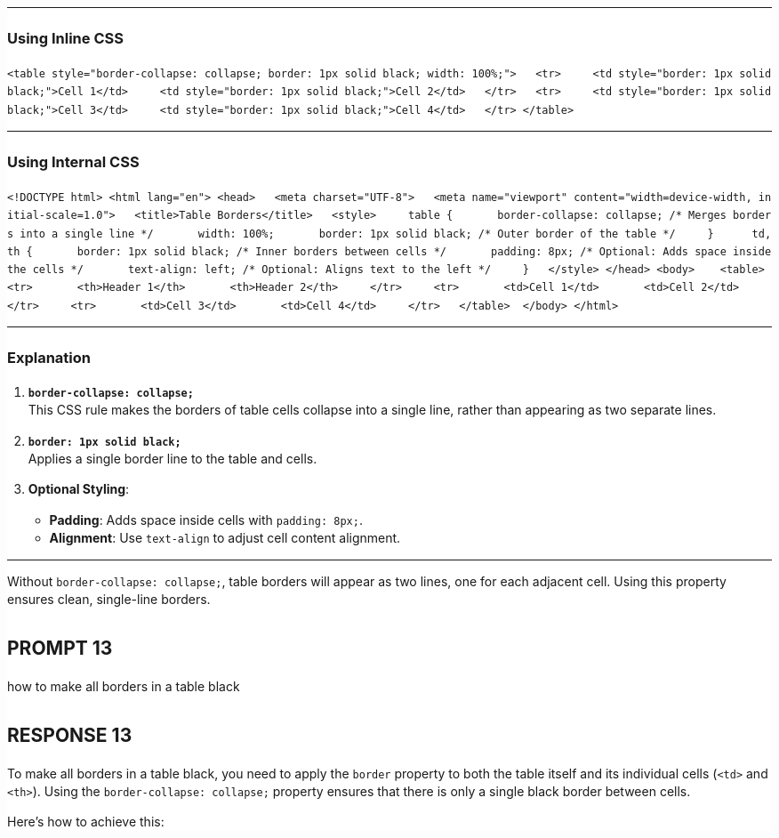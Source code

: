 * * *

### Using Inline CSS

`<table style="border-collapse: collapse; border: 1px solid black; width: 100%;">   <tr>     <td style="border: 1px solid black;">Cell 1</td>     <td style="border: 1px solid black;">Cell 2</td>   </tr>   <tr>     <td style="border: 1px solid black;">Cell 3</td>     <td style="border: 1px solid black;">Cell 4</td>   </tr> </table>`

* * *

### Using Internal CSS

`<!DOCTYPE html> <html lang="en"> <head>   <meta charset="UTF-8">   <meta name="viewport" content="width=device-width, initial-scale=1.0">   <title>Table Borders</title>   <style>     table {       border-collapse: collapse; /* Merges borders into a single line */       width: 100%;       border: 1px solid black; /* Outer border of the table */     }      td, th {       border: 1px solid black; /* Inner borders between cells */       padding: 8px; /* Optional: Adds space inside the cells */       text-align: left; /* Optional: Aligns text to the left */     }   </style> </head> <body>    <table>     <tr>       <th>Header 1</th>       <th>Header 2</th>     </tr>     <tr>       <td>Cell 1</td>       <td>Cell 2</td>     </tr>     <tr>       <td>Cell 3</td>       <td>Cell 4</td>     </tr>   </table>  </body> </html>`

* * *

### Explanation

1.  **`border-collapse: collapse;`**  
    This CSS rule makes the borders of table cells collapse into a single line, rather than appearing as two separate lines.
    
2.  **`border: 1px solid black;`**  
    Applies a single border line to the table and cells.
    
3.  **Optional Styling**:
    
    *   **Padding**: Adds space inside cells with `padding: 8px;`.
    *   **Alignment**: Use `text-align` to adjust cell content alignment.

* * *

Without `border-collapse: collapse;`, table borders will appear as two lines, one for each adjacent cell. Using this property ensures clean, single-line borders.

## PROMPT 13

how to make all borders in a table black

## RESPONSE 13

To make all borders in a table black, you need to apply the `border` property to both the table itself and its individual cells (`<td>` and `<th>`). Using the `border-collapse: collapse;` property ensures that there is only a single black border between cells.

Here’s how to achieve this:
